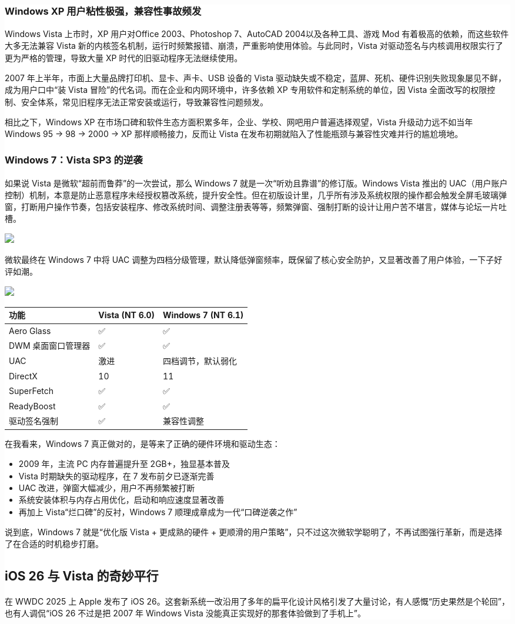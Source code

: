 
### Windows  XP 用户粘性极强，兼容性事故频发

Windows Vista 上市时，XP 用户对Office 2003、Photoshop 7、AutoCAD 2004以及各种工具、游戏 Mod 有着极高的依赖，而这些软件大多无法兼容 Vista 新的内核签名机制，运行时频繁报错、崩溃，严重影响使用体验。与此同时，Vista 对驱动签名与内核调用权限实行了更为严格的管理，导致大量 XP 时代的旧驱动程序无法继续使用。

2007 年上半年，市面上大量品牌打印机、显卡、声卡、USB 设备的 Vista 驱动缺失或不稳定，蓝屏、死机、硬件识别失败现象屡见不鲜，成为用户口中“装 Vista 冒险”的代名词。而在企业和内网环境中，许多依赖 XP 专用软件和定制系统的单位，因 Vista 全面改写的权限控制、安全体系，常见旧程序无法正常安装或运行，导致兼容性问题频发。

相比之下，Windows XP 在市场口碑和软件生态方面积累多年，企业、学校、网吧用户普遍选择观望，Vista 升级动力远不如当年 Windows 95 → 98 → 2000 → XP 那样顺畅接力，反而让 Vista 在发布初期就陷入了性能瓶颈与兼容性灾难并行的尴尬境地。

###  Windows 7：Vista SP3 的逆袭

如果说 Vista 是微软“超前而鲁莽”的一次尝试，那么 Windows 7 就是一次“听劝且靠谱”的修订版。Windows Vista 推出的 UAC（用户账户控制）机制，本意是防止恶意程序未经授权篡改系统，提升安全性。但在初版设计里，几乎所有涉及系统权限的操作都会触发全屏毛玻璃弹窗，打断用户操作节奏，包括安装程序、修改系统时间、调整注册表等等，频繁弹窗、强制打断的设计让用户苦不堪言，媒体与论坛一片吐槽。

![](https://image.stephenfang.me/WindowsVista/UAC3.png)


微软最终在 Windows 7 中将 UAC 调整为四档分级管理，默认降低弹窗频率，既保留了核心安全防护，又显著改善了用户体验，一下子好评如潮。

![](https://image.stephenfang.me/WindowsVista/UAC4.png)


| 功能               | Vista (NT 6.0) | Windows 7 (NT 6.1) |
| :----------------- | :------------- | :----------------- |
| Aero Glass         | ✅              | ✅                  |
| DWM 桌面窗口管理器 | ✅              | ✅                  |
| UAC                | 激进           | 四档调节，默认弱化 |
| DirectX            | 10             | 11                 |
| SuperFetch         | ✅              | ✅                  |
| ReadyBoost         | ✅              | ✅                  |
| 驱动签名强制       | ✅              | 兼容性调整         |

在我看来，Windows 7 真正做对的，是等来了正确的硬件环境和驱动生态：
- 2009 年，主流 PC 内存普遍提升至 2GB+，独显基本普及
- Vista 时期缺失的驱动程序，在 7 发布前夕已逐渐完善
- UAC 改进，弹窗大幅减少，用户不再频繁被打断
- 系统安装体积与内存占用优化，启动和响应速度显著改善
- 再加上 Vista“烂口碑”的反衬，Windows 7 顺理成章成为一代“口碑逆袭之作”

说到底，Windows 7 就是“优化版 Vista + 更成熟的硬件 + 更顺滑的用户策略”，只不过这次微软学聪明了，不再试图强行革新，而是选择了在合适的时机稳步打磨。


## iOS 26 与 Vista 的奇妙平行

在 WWDC 2025 上 Apple 发布了 iOS 26。这套新系统一改沿用了多年的扁平化设计风格引发了大量讨论，有人感慨“历史果然是个轮回”，也有人调侃“iOS 26 不过是把 2007 年 Windows Vista 没能真正实现好的那套体验做到了手机上”。
